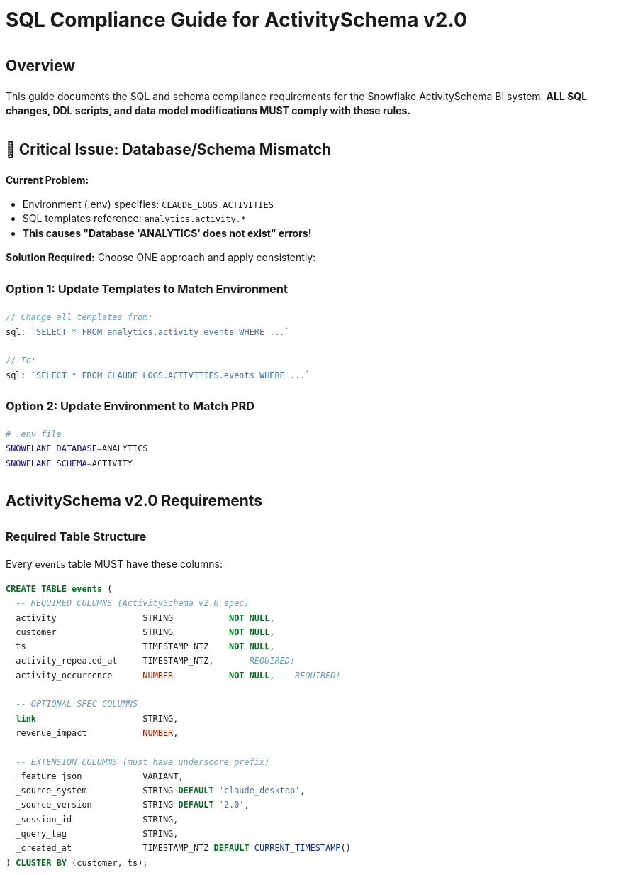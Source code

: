 # SQL Compliance Guide for ActivitySchema v2.0

## Overview

This guide documents the SQL and schema compliance requirements for the Snowflake ActivitySchema BI system. **ALL SQL changes, DDL scripts, and data model modifications MUST comply with these rules.**

## 🚨 Critical Issue: Database/Schema Mismatch

**Current Problem:**
- Environment (.env) specifies: `CLAUDE_LOGS.ACTIVITIES`
- SQL templates reference: `analytics.activity.*`
- **This causes "Database 'ANALYTICS' does not exist" errors!**

**Solution Required:**
Choose ONE approach and apply consistently:

### Option 1: Update Templates to Match Environment
```javascript
// Change all templates from:
sql: `SELECT * FROM analytics.activity.events WHERE ...`

// To:
sql: `SELECT * FROM CLAUDE_LOGS.ACTIVITIES.events WHERE ...`
```

### Option 2: Update Environment to Match PRD
```bash
# .env file
SNOWFLAKE_DATABASE=ANALYTICS
SNOWFLAKE_SCHEMA=ACTIVITY
```

## ActivitySchema v2.0 Requirements

### Required Table Structure

Every `events` table MUST have these columns:

```sql
CREATE TABLE events (
  -- REQUIRED COLUMNS (ActivitySchema v2.0 spec)
  activity                 STRING           NOT NULL,
  customer                 STRING           NOT NULL,
  ts                       TIMESTAMP_NTZ    NOT NULL,
  activity_repeated_at     TIMESTAMP_NTZ,    -- REQUIRED!
  activity_occurrence      NUMBER           NOT NULL, -- REQUIRED!
  
  -- OPTIONAL SPEC COLUMNS
  link                     STRING,
  revenue_impact           NUMBER,
  
  -- EXTENSION COLUMNS (must have underscore prefix)
  _feature_json            VARIANT,
  _source_system           STRING DEFAULT 'claude_desktop',
  _source_version          STRING DEFAULT '2.0',
  _session_id              STRING,
  _query_tag               STRING,
  _created_at              TIMESTAMP_NTZ DEFAULT CURRENT_TIMESTAMP()
) CLUSTER BY (customer, ts);
```
